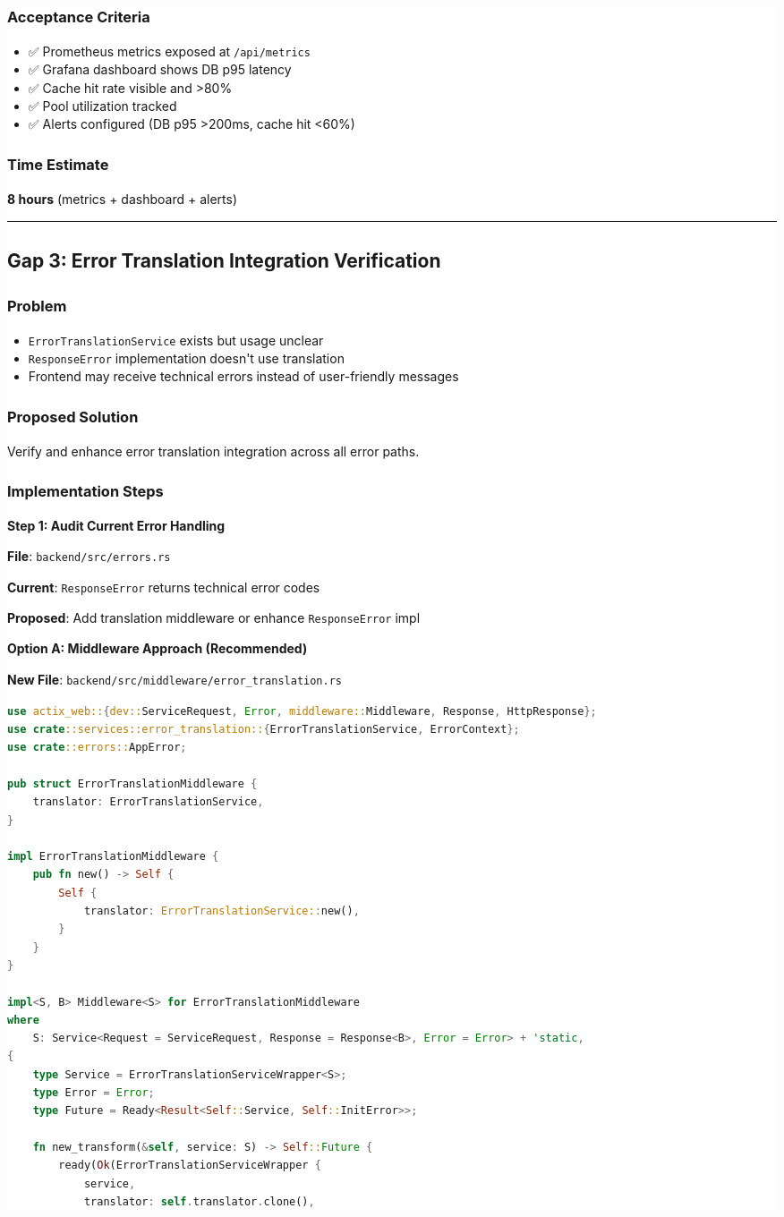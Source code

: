 ### Acceptance Criteria
- ✅ Prometheus metrics exposed at `/api/metrics`
- ✅ Grafana dashboard shows DB p95 latency
- ✅ Cache hit rate visible and >80%
- ✅ Pool utilization tracked
- ✅ Alerts configured (DB p95 >200ms, cache hit <60%)

### Time Estimate
**8 hours** (metrics + dashboard + alerts)

---

## Gap 3: Error Translation Integration Verification

### Problem
- `ErrorTranslationService` exists but usage unclear
- `ResponseError` implementation doesn't use translation
- Frontend may receive technical errors instead of user-friendly messages

### Proposed Solution
Verify and enhance error translation integration across all error paths.

### Implementation Steps

**Step 1: Audit Current Error Handling**

**File**: `backend/src/errors.rs`

**Current**: `ResponseError` returns technical error codes

**Proposed**: Add translation middleware or enhance `ResponseError` impl

**Option A: Middleware Approach (Recommended)**

**New File**: `backend/src/middleware/error_translation.rs`

```rust
use actix_web::{dev::ServiceRequest, Error, middleware::Middleware, Response, HttpResponse};
use crate::services::error_translation::{ErrorTranslationService, ErrorContext};
use crate::errors::AppError;

pub struct ErrorTranslationMiddleware {
    translator: ErrorTranslationService,
}

impl ErrorTranslationMiddleware {
    pub fn new() -> Self {
        Self {
            translator: ErrorTranslationService::new(),
        }
    }
}

impl<S, B> Middleware<S> for ErrorTranslationMiddleware
where
    S: Service<Request = ServiceRequest, Response = Response<B>, Error = Error> + 'static,
{
    type Service = ErrorTranslationServiceWrapper<S>;
    type Error = Error;
    type Future = Ready<Result<Self::Service, Self::InitError>>;

    fn new_transform(&self, service: S) -> Self::Future {
        ready(Ok(ErrorTranslationServiceWrapper {
            service,
            translator: self.translator.clone(),
```